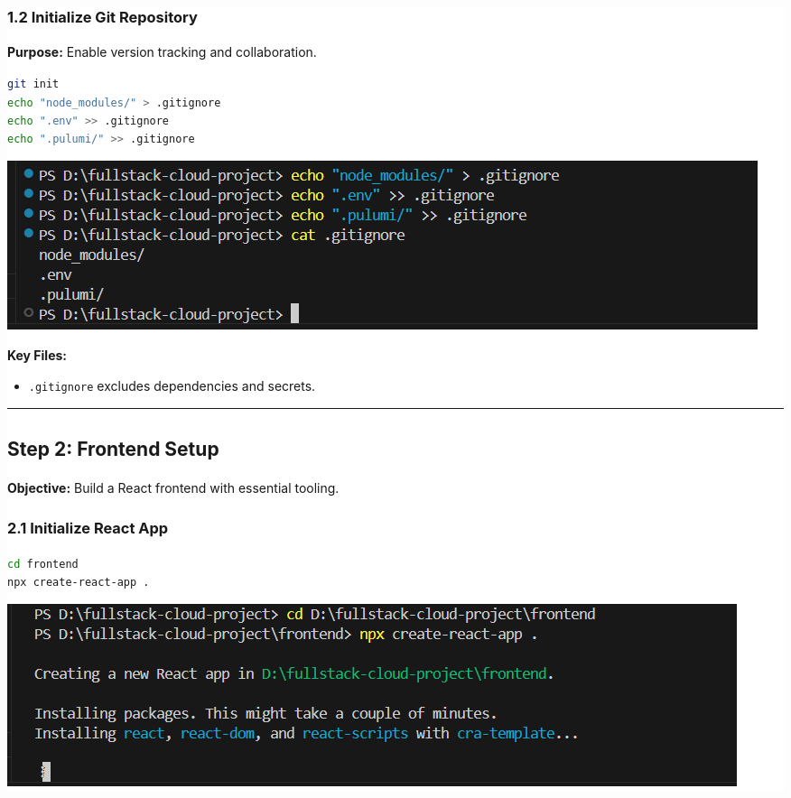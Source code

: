 ### 1.2 Initialize Git Repository
**Purpose:** Enable version tracking and collaboration.

```bash
git init  
echo "node_modules/" > .gitignore  
echo ".env" >> .gitignore  
echo ".pulumi/" >> .gitignore  
```


![Final-Project](../_assets/Initialize-Git-Repository.PNG)


**Key Files:**
- `.gitignore` excludes dependencies and secrets.

---


## Step 2: Frontend Setup

**Objective:** Build a React frontend with essential tooling.

### 2.1 Initialize React App

```bash
cd frontend  
npx create-react-app .  
```


![Final-Project](../_assets/Forntend-setup-in-progress.PNG)

